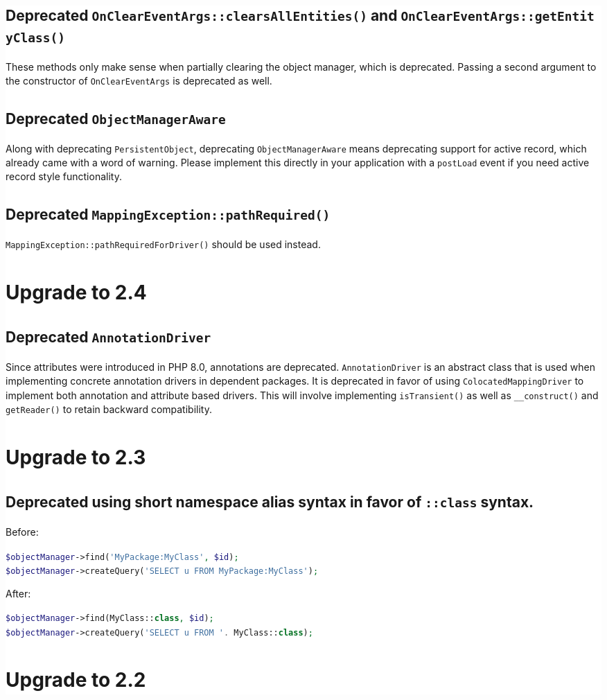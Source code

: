 ## Deprecated `OnClearEventArgs::clearsAllEntities()` and `OnClearEventArgs::getEntityClass()`

These methods only make sense when partially clearing the object manager, which
is deprecated.
Passing a second argument to the constructor of `OnClearEventArgs` is
deprecated as well.

## Deprecated `ObjectManagerAware`

Along with deprecating `PersistentObject`, deprecating `ObjectManagerAware`
means deprecating support for active record, which already came with a word of
warning. Please implement this directly in your application with a `postLoad`
event if you need active record style functionality.

## Deprecated `MappingException::pathRequired()`

`MappingException::pathRequiredForDriver()` should be used instead.

# Upgrade to 2.4

## Deprecated `AnnotationDriver`

Since attributes were introduced in PHP 8.0, annotations are deprecated.
`AnnotationDriver` is an abstract class that is used when implementing concrete
annotation drivers in dependent packages. It is deprecated in favor of using
`ColocatedMappingDriver` to implement both annotation and attribute based
drivers. This will involve implementing `isTransient()` as well as
`__construct()` and `getReader()` to retain backward compatibility.

# Upgrade to 2.3

## Deprecated using short namespace alias syntax in favor of `::class` syntax.

Before:

```php
$objectManager->find('MyPackage:MyClass', $id);
$objectManager->createQuery('SELECT u FROM MyPackage:MyClass');
```

After:

```php
$objectManager->find(MyClass::class, $id);
$objectManager->createQuery('SELECT u FROM '. MyClass::class);
```

# Upgrade to 2.2
